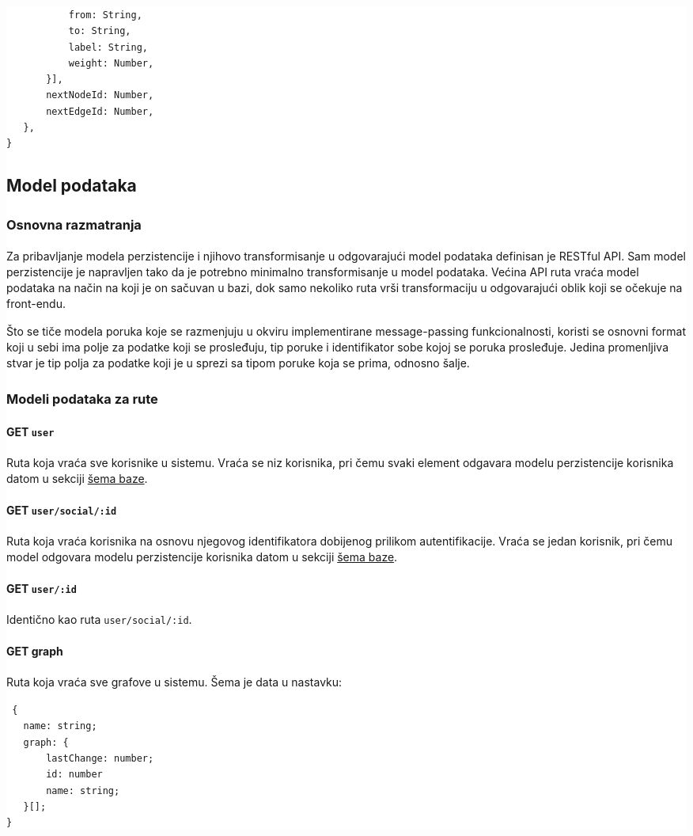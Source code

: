 ```
           from: String,
           to: String,
           label: String,
           weight: Number,
       }],
       nextNodeId: Number,
       nextEdgeId: Number,
   },
}
```

## Model podataka

### Osnovna razmatranja

Za pribavljanje modela perzistencije i njihovo transformisanje u odgovarajući model podataka definisan je RESTful API. Sam model perzistencije je napravljen tako da je potrebno minimalno transformisanje u model podataka. Većina API ruta vraća model podataka na način na koji je on sačuvan u bazi, dok samo nekoliko ruta vrši transformaciju u odgovarajući oblik koji se očekuje na front-endu.

Što se tiče modela poruka koje se razmenjuju u okviru implementirane message-passing funkcionalnosti, koristi se osnovni format koji u sebi ima polje za podatke koji se prosleđuju, tip poruke i identifikator sobe kojoj se poruka prosleđuje. Jedina promenljiva stvar je tip polja za podatke koji je u sprezi sa tipom poruke koja se prima, odnosno šalje.

### Modeli podataka za rute

#### GET `user`

Ruta koja vraća sve korisnike u sistemu. Vraća se niz korisnika, pri čemu svaki element odgavara modelu perzistencije korisnika datom u sekciji [šema baze](#šema-baze).

#### GET `user/social/:id`

Ruta koja vraća korisnika na osnovu njegovog identifikatora dobijenog prilikom autentifikacije. Vraća se jedan korisnik, pri čemu model odgovara modelu perzistencije korisnika datom u sekciji [šema baze](#šema-baze).

#### GET `user/:id`

Identično kao ruta `user/social/:id`.

#### GET graph

Ruta koja vraća sve grafove u sistemu. Šema je data u nastavku:

```
 {
   name: string;
   graph: {
       lastChange: number;
       id: number
       name: string;
   }[];
}
```
